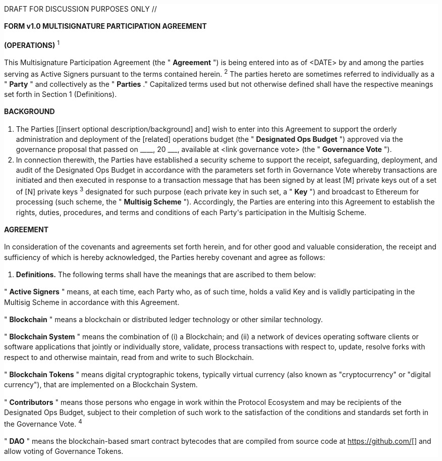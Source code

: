 DRAFT FOR DISCUSSION PURPOSES ONLY //

**FORM v1.0 MULTISIGNATURE PARTICIPATION AGREEMENT**

**(OPERATIONS)**
<sup>1</sup>

This Multisignature Participation Agreement (the " **Agreement** ") is being entered into as of \<DATE\> by and among the parties serving as Active Signers pursuant to the terms contained herein.
<sup>2</sup>
 The parties hereto are sometimes referred to individually as a " **Party** " and collectively as the " **Parties** ." Capitalized terms used but not otherwise defined shall have the respective meanings set forth in Section 1 (Definitions).

**BACKGROUND**

1. The Parties [[insert optional description/background] and] wish to enter into this Agreement to support the orderly administration and deployment of the [related] operations budget (the " **Designated Ops Budget** ") approved via the governance proposal that passed on \_\_\_\_, 20 \_\_\_, available at \<link governance vote\> (the " **Governance Vote** ").
2. In connection therewith, the Parties have established a security scheme to support the receipt, safeguarding, deployment, and audit of the Designated Ops Budget in accordance with the parameters set forth in Governance Vote whereby transactions are initiated and then executed in response to a transaction message that has been signed by at least [M] private keys out of a set of [N] private keys
<sup>3</sup>
 designated for such purpose (each private key in such set, a " **Key** ") and broadcast to Ethereum for processing (such scheme, the " **Multisig Scheme** "). Accordingly, the Parties are entering into this Agreement to establish the rights, duties, procedures, and terms and conditions of each Party's participation in the Multisig Scheme.

**AGREEMENT**

In consideration of the covenants and agreements set forth herein, and for other good and valuable consideration, the receipt and sufficiency of which is hereby acknowledged, the Parties hereby covenant and agree as follows:

1. **Definitions.** The following terms shall have the meanings that are ascribed to them below:

" **Active Signers** " means, at each time, each Party who, as of such time, holds a valid Key and is validly participating in the Multisig Scheme in accordance with this Agreement.

" **Blockchain** " means a blockchain or distributed ledger technology or other similar technology.

" **Blockchain System** " means the combination of (i) a Blockchain; and (ii) a network of devices operating software clients or software applications that jointly or individually store, validate, process transactions with respect to, update, resolve forks with respect to and otherwise maintain, read from and write to such Blockchain.

" **Blockchain Tokens** " means digital cryptographic tokens, typically virtual currency (also known as "cryptocurrency" or "digital currency"), that are implemented on a Blockchain System.

" **Contributors** " means those persons who engage in work within the Protocol Ecosystem and may be recipients of the Designated Ops Budget, subject to their completion of such work to the satisfaction of the conditions and standards set forth in the Governance Vote.
<sup>4</sup>

" **DAO** " means the blockchain-based smart contract bytecodes that are compiled from source code at https://github.com/[] and allow voting of Governance Tokens.
